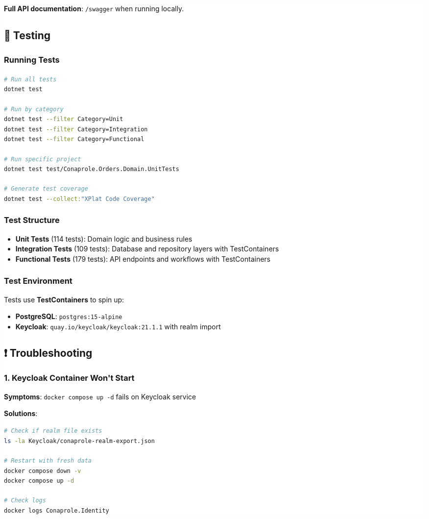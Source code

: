 **Full API documentation**: `/swagger` when running locally.

## 🧪 Testing

### Running Tests

```bash
# Run all tests
dotnet test

# Run by category
dotnet test --filter Category=Unit
dotnet test --filter Category=Integration  
dotnet test --filter Category=Functional

# Run specific project
dotnet test test/Conaprole.Orders.Domain.UnitTests

# Generate test coverage
dotnet test --collect:"XPlat Code Coverage"
```

### Test Structure

- **Unit Tests** (114 tests): Domain logic and business rules
- **Integration Tests** (109 tests): Database and repository layers with TestContainers
- **Functional Tests** (179 tests): API endpoints and workflows with TestContainers

### Test Environment

Tests use **TestContainers** to spin up:
- **PostgreSQL**: `postgres:15-alpine`
- **Keycloak**: `quay.io/keycloak/keycloak:21.1.1` with realm import

## ❗ Troubleshooting

### 1. Keycloak Container Won't Start

**Symptoms**: `docker compose up -d` fails on Keycloak service

**Solutions**:
```bash
# Check if realm file exists
ls -la Keycloak/conaprole-realm-export.json

# Restart with fresh data
docker compose down -v
docker compose up -d

# Check logs
docker logs Conaprole.Identity
```
